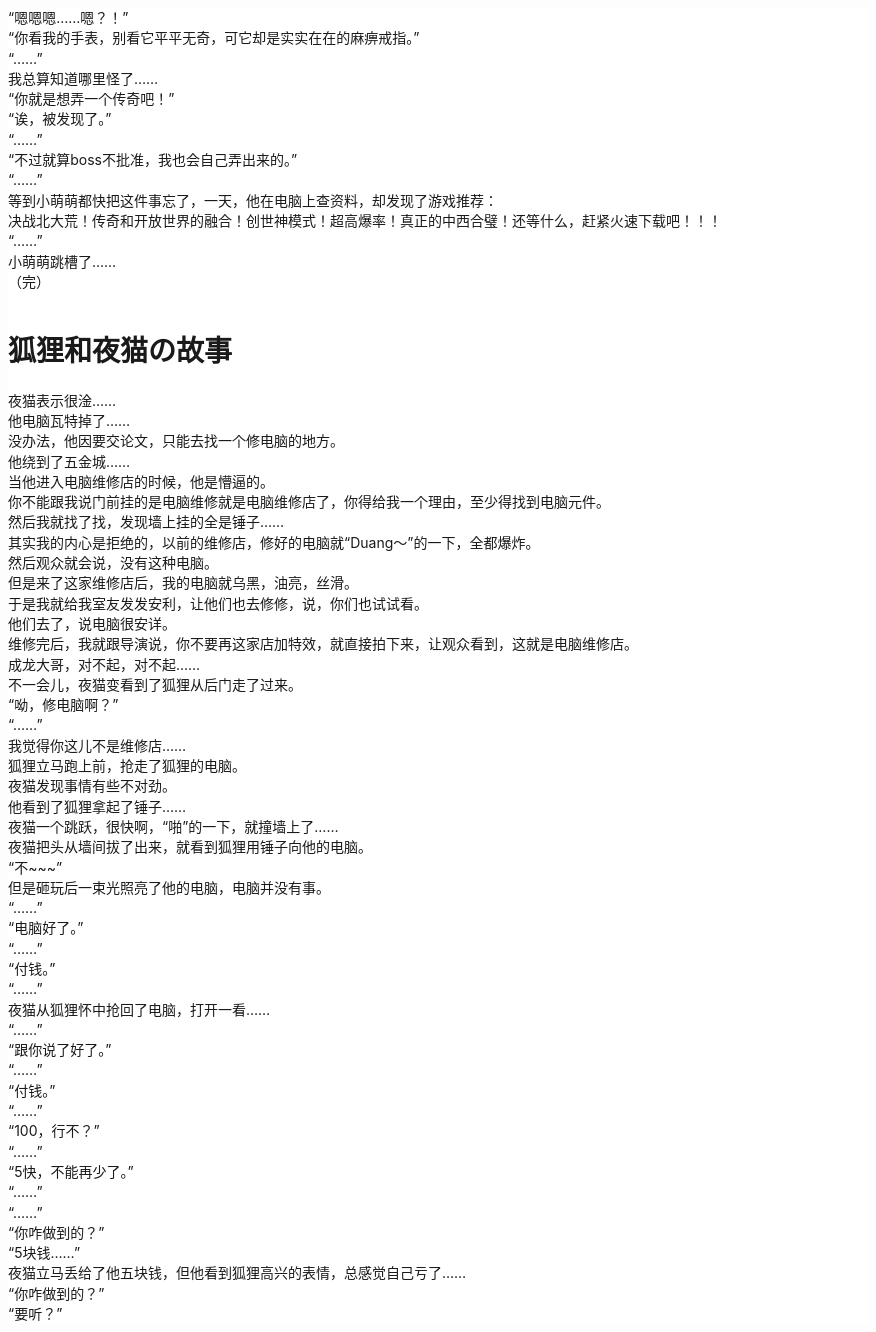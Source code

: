 “嗯嗯嗯……嗯？！”  
“你看我的手表，别看它平平无奇，可它却是实实在在的麻痹戒指。”  
“……”  
我总算知道哪里怪了……  
“你就是想弄一个传奇吧！”  
“诶，被发现了。”  
“……”  
“不过就算boss不批准，我也会自己弄出来的。”  
“……”  
等到小萌萌都快把这件事忘了，一天，他在电脑上查资料，却发现了游戏推荐：  
决战北大荒！传奇和开放世界的融合！创世神模式！超高爆率！真正的中西合璧！还等什么，赶紧火速下载吧！！！  
“……”  
小萌萌跳槽了……  
（完） 

# 狐狸和夜猫の故事  
夜猫表示很淦……  
他电脑瓦特掉了……  
没办法，他因要交论文，只能去找一个修电脑的地方。  
他绕到了五金城……  
当他进入电脑维修店的时候，他是懵逼的。  
你不能跟我说门前挂的是电脑维修就是电脑维修店了，你得给我一个理由，至少得找到电脑元件。  
然后我就找了找，发现墙上挂的全是锤子……  
其实我的内心是拒绝的，以前的维修店，修好的电脑就“Duang～”的一下，全都爆炸。  
然后观众就会说，没有这种电脑。  
但是来了这家维修店后，我的电脑就乌黑，油亮，丝滑。  
于是我就给我室友发发安利，让他们也去修修，说，你们也试试看。  
他们去了，说电脑很安详。  
维修完后，我就跟导演说，你不要再这家店加特效，就直接拍下来，让观众看到，这就是电脑维修店。  
成龙大哥，对不起，对不起……  
不一会儿，夜猫变看到了狐狸从后门走了过来。  
“呦，修电脑啊？”  
“……”  
我觉得你这儿不是维修店……  
狐狸立马跑上前，抢走了狐狸的电脑。  
夜猫发现事情有些不对劲。  
他看到了狐狸拿起了锤子……  
夜猫一个跳跃，很快啊，“啪”的一下，就撞墙上了……  
夜猫把头从墙间拔了出来，就看到狐狸用锤子向他的电脑。  
“不~~~”  
但是砸玩后一束光照亮了他的电脑，电脑并没有事。  
“……”  
“电脑好了。”  
“……”  
“付钱。”  
    “……”  
夜猫从狐狸怀中抢回了电脑，打开一看……  
“……”  
“跟你说了好了。”  
“……”  
“付钱。”  
“……”  
“100，行不？”  
“……”  
“5快，不能再少了。”  
“……”  
“……”  
“你咋做到的？”  
“5块钱……”  
夜猫立马丢给了他五块钱，但他看到狐狸高兴的表情，总感觉自己亏了……  
“你咋做到的？”  
“要听？”  